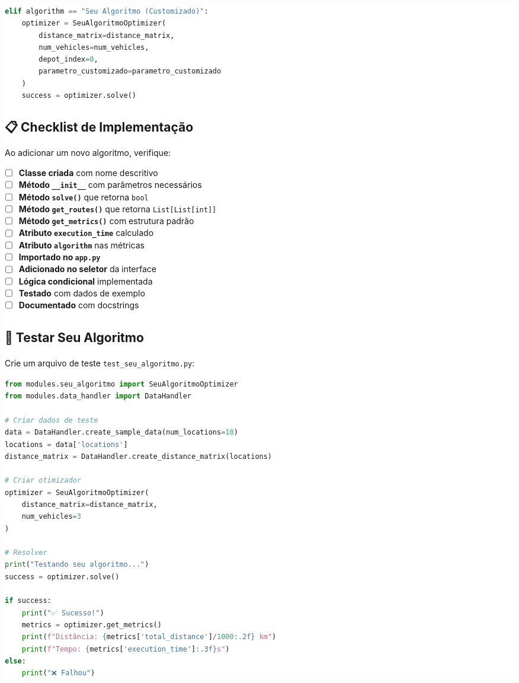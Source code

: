 ```python
elif algorithm == "Seu Algoritmo (Customizado)":
    optimizer = SeuAlgoritmoOptimizer(
        distance_matrix=distance_matrix,
        num_vehicles=num_vehicles,
        depot_index=0,
        parametro_customizado=parametro_customizado
    )
    success = optimizer.solve()
```

## 📋 Checklist de Implementação

Ao adicionar um novo algoritmo, verifique:

- [ ] **Classe criada** com nome descritivo
- [ ] **Método `__init__`** com parâmetros necessários
- [ ] **Método `solve()`** que retorna `bool`
- [ ] **Método `get_routes()`** que retorna `List[List[int]]`
- [ ] **Método `get_metrics()`** com estrutura padrão
- [ ] **Atributo `execution_time`** calculado
- [ ] **Atributo `algorithm`** nas métricas
- [ ] **Importado no `app.py`**
- [ ] **Adicionado no seletor** da interface
- [ ] **Lógica condicional** implementada
- [ ] **Testado** com dados de exemplo
- [ ] **Documentado** com docstrings

## 🧪 Testar Seu Algoritmo

Crie um arquivo de teste `test_seu_algoritmo.py`:

```python
from modules.seu_algoritmo import SeuAlgoritmoOptimizer
from modules.data_handler import DataHandler

# Criar dados de teste
data = DataHandler.create_sample_data(num_locations=10)
locations = data['locations']
distance_matrix = DataHandler.create_distance_matrix(locations)

# Criar otimizador
optimizer = SeuAlgoritmoOptimizer(
    distance_matrix=distance_matrix,
    num_vehicles=3
)

# Resolver
print("Testando seu algoritmo...")
success = optimizer.solve()

if success:
    print("✅ Sucesso!")
    metrics = optimizer.get_metrics()
    print(f"Distância: {metrics['total_distance']/1000:.2f} km")
    print(f"Tempo: {metrics['execution_time']:.3f}s")
else:
    print("❌ Falhou")
```
